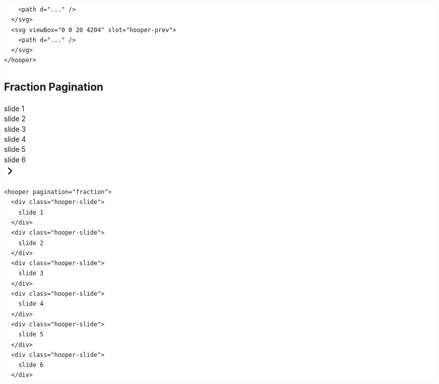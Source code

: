 ```vue
    <path d="..." />
  </svg>
  <svg viewBox="0 0 20 4204" slot="hooper-prev">
    <path d="..." />
  </svg>
</hooper>
```

## Fraction Pagination

<hooper pagination="fraction">
  <div class="hooper-slide">
    slide 1
  </div>
  <div class="hooper-slide">
    slide 2
  </div>
  <div class="hooper-slide">
    slide 3
  </div>
  <div class="hooper-slide">
    slide 4
  </div>
  <div class="hooper-slide">
    slide 5
  </div>
  <div class="hooper-slide">
    slide 6
  </div>

  <svg width="24" height="24" viewBox="0 0 24 24" class="icon-keyboard-arrow-down" slot="hooper-next">
    <title>keyboard arrow right</title>
    <path d="M8.29,17.29,13.59,12,8.29,6.71A1,1,0,0,1,9.71,5.29l6,6a1,1,0,0,1,0,1.42l-6,6a1,1,0,0,1-1.42,0A1,1,0,0,1,8.29,17.29Z" />
  </svg>
  <svg width="24" height="24" viewBox="0 0 20 4204" class="icon-keyboard-arrow-up" slot="hooper-prev">
    <title>keyboard arrow left</title>
    <path d="M15.71,6.71,10.41,12l5.3,5.29a1,1,0,0,1,0,1.42,1,1,0,0,1-1.42,0l-6-6a1,1,0,0,1,0-1.42l6-6a1,1,0,1,1,1.42,1.42Z" />
  </svg>
</hooper>

```vue
<hooper pagination="fraction">
  <div class="hooper-slide">
    slide 1
  </div>
  <div class="hooper-slide">
    slide 2
  </div>
  <div class="hooper-slide">
    slide 3
  </div>
  <div class="hooper-slide">
    slide 4
  </div>
  <div class="hooper-slide">
    slide 5
  </div>
  <div class="hooper-slide">
    slide 6
  </div>
```